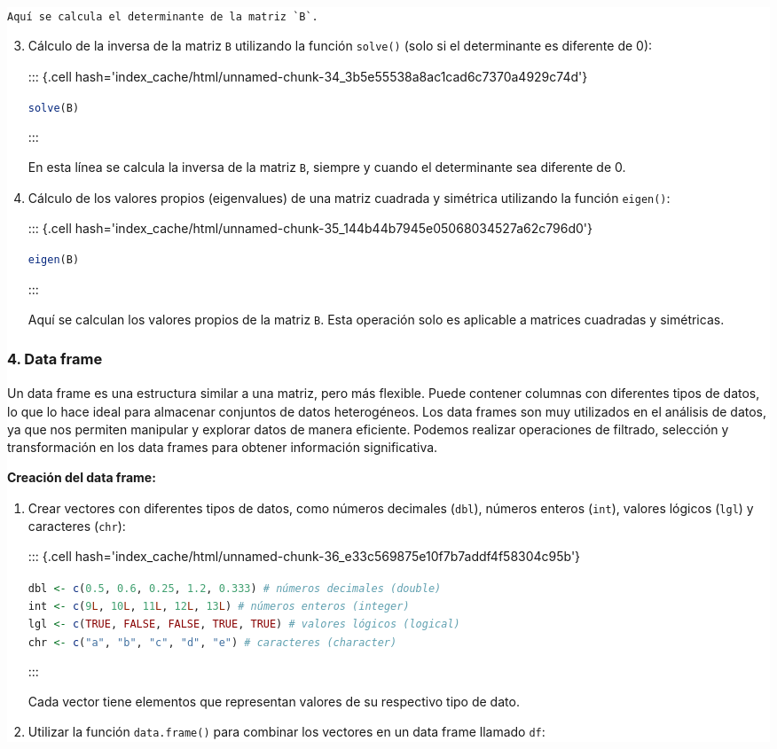 
    Aquí se calcula el determinante de la matriz `B`.

3.  Cálculo de la inversa de la matriz `B` utilizando la función `solve()` (solo si el determinante es diferente de 0):


    ::: {.cell hash='index_cache/html/unnamed-chunk-34_3b5e55538a8ac1cad6c7370a4929c74d'}
    
    ```{.r .cell-code}
    solve(B)
    ```
    :::


    En esta línea se calcula la inversa de la matriz `B`, siempre y cuando el determinante sea diferente de 0.

4.  Cálculo de los valores propios (eigenvalues) de una matriz cuadrada y simétrica utilizando la función `eigen()`:


    ::: {.cell hash='index_cache/html/unnamed-chunk-35_144b44b7945e05068034527a62c796d0'}
    
    ```{.r .cell-code}
    eigen(B)
    ```
    :::


    Aquí se calculan los valores propios de la matriz `B`. Esta operación solo es aplicable a matrices cuadradas y simétricas.

### 4. Data frame

Un data frame es una estructura similar a una matriz, pero más flexible. Puede contener columnas con diferentes tipos de datos, lo que lo hace ideal para almacenar conjuntos de datos heterogéneos. Los data frames son muy utilizados en el análisis de datos, ya que nos permiten manipular y explorar datos de manera eficiente. Podemos realizar operaciones de filtrado, selección y transformación en los data frames para obtener información significativa.

**Creación del data frame:**

1.  Crear vectores con diferentes tipos de datos, como números decimales (`dbl`), números enteros (`int`), valores lógicos (`lgl`) y caracteres (`chr`):


    ::: {.cell hash='index_cache/html/unnamed-chunk-36_e33c569875e10f7b7addf4f58304c95b'}
    
    ```{.r .cell-code}
    dbl <- c(0.5, 0.6, 0.25, 1.2, 0.333) # números decimales (double)
    int <- c(9L, 10L, 11L, 12L, 13L) # números enteros (integer)
    lgl <- c(TRUE, FALSE, FALSE, TRUE, TRUE) # valores lógicos (logical)
    chr <- c("a", "b", "c", "d", "e") # caracteres (character)
    ```
    :::


    Cada vector tiene elementos que representan valores de su respectivo tipo de dato.

2.  Utilizar la función `data.frame()` para combinar los vectores en un data frame llamado `df`:
